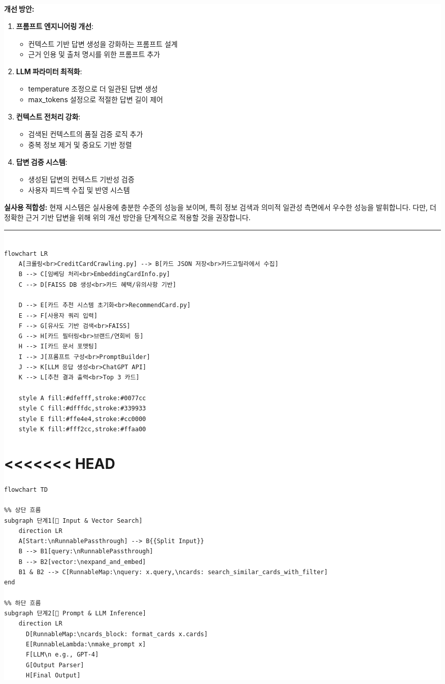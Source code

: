 **개선 방안:**
1. **프롬프트 엔지니어링 개선**: 
   - 컨텍스트 기반 답변 생성을 강화하는 프롬프트 설계
   - 근거 인용 및 출처 명시를 위한 프롬프트 추가
   
2. **LLM 파라미터 최적화**:
   - temperature 조정으로 더 일관된 답변 생성
   - max_tokens 설정으로 적절한 답변 길이 제어
   
3. **컨텍스트 전처리 강화**:
   - 검색된 컨텍스트의 품질 검증 로직 추가
   - 중복 정보 제거 및 중요도 기반 정렬

4. **답변 검증 시스템**:
   - 생성된 답변의 컨텍스트 기반성 검증
   - 사용자 피드백 수집 및 반영 시스템

**실사용 적합성:**
현재 시스템은 실사용에 충분한 수준의 성능을 보이며, 특히 정보 검색과 의미적 일관성 측면에서 우수한 성능을 발휘합니다. 다만, 더 정확한 근거 기반 답변을 위해 위의 개선 방안을 단계적으로 적용할 것을 권장합니다.

---

```mermaid

flowchart LR
    A[크롤링<br>CreditCardCrawling.py] --> B[카드 JSON 저장<br>카드고릴라에서 수집]
    B --> C[임베딩 처리<br>EmbeddingCardInfo.py]
    C --> D[FAISS DB 생성<br>카드 혜택/유의사항 기반]

    D --> E[카드 추천 시스템 초기화<br>RecommendCard.py]
    E --> F[사용자 쿼리 입력]
    F --> G[유사도 기반 검색<br>FAISS]
    G --> H[카드 필터링<br>브랜드/연회비 등]
    H --> I[카드 문서 포맷팅]
    I --> J[프롬프트 구성<br>PromptBuilder]
    J --> K[LLM 응답 생성<br>ChatGPT API]
    K --> L[추천 결과 출력<br>Top 3 카드]

    style A fill:#dfefff,stroke:#0077cc
    style C fill:#dfffdc,stroke:#339933
    style E fill:#ffe4e4,stroke:#cc0000
    style K fill:#fff2cc,stroke:#ffaa00
```
<<<<<<< HEAD
=======

```mermaid
flowchart TD

%% 상단 흐름
subgraph 단계1[🧩 Input & Vector Search]
    direction LR
    A[Start:\nRunnablePassthrough] --> B{{Split Input}}
    B --> B1[query:\nRunnablePassthrough]
    B --> B2[vector:\nexpand_and_embed]
    B1 & B2 --> C[RunnableMap:\nquery: x.query,\ncards: search_similar_cards_with_filter]
end

%% 하단 흐름
subgraph 단계2[🧠 Prompt & LLM Inference]
    direction LR
      D[RunnableMap:\ncards_block: format_cards x.cards]
      E[RunnableLambda:\nmake_prompt x]
      F[LLM\n e.g., GPT-4]
      G[Output Parser]
      H[Final Output]
```